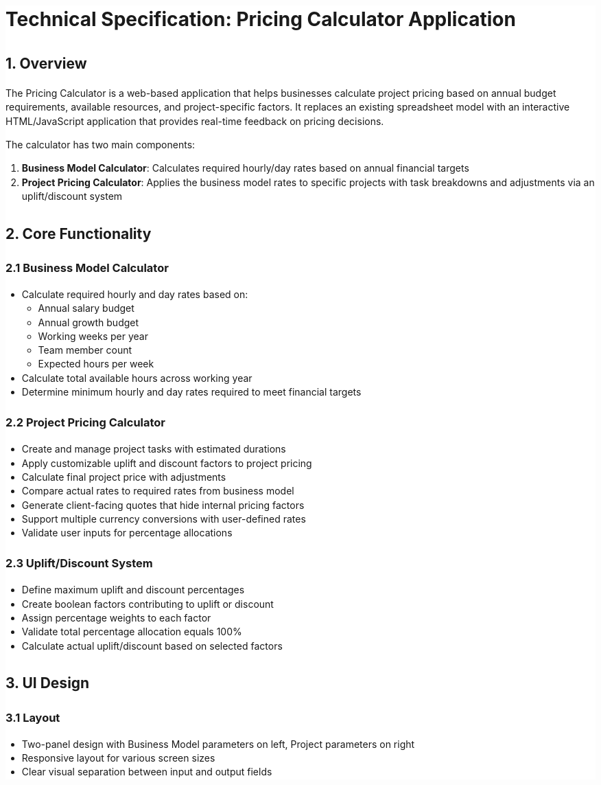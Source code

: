 # Technical Specification: Pricing Calculator Application

## 1. Overview

The Pricing Calculator is a web-based application that helps businesses calculate project pricing based on annual budget requirements, available resources, and project-specific factors. It replaces an existing spreadsheet model with an interactive HTML/JavaScript application that provides real-time feedback on pricing decisions.

The calculator has two main components:
1. **Business Model Calculator**: Calculates required hourly/day rates based on annual financial targets
2. **Project Pricing Calculator**: Applies the business model rates to specific projects with task breakdowns and adjustments via an uplift/discount system

## 2. Core Functionality

### 2.1 Business Model Calculator
- Calculate required hourly and day rates based on:
  - Annual salary budget
  - Annual growth budget
  - Working weeks per year
  - Team member count
  - Expected hours per week
- Calculate total available hours across working year
- Determine minimum hourly and day rates required to meet financial targets

### 2.2 Project Pricing Calculator
- Create and manage project tasks with estimated durations
- Apply customizable uplift and discount factors to project pricing
- Calculate final project price with adjustments
- Compare actual rates to required rates from business model
- Generate client-facing quotes that hide internal pricing factors
- Support multiple currency conversions with user-defined rates
- Validate user inputs for percentage allocations

### 2.3 Uplift/Discount System
- Define maximum uplift and discount percentages
- Create boolean factors contributing to uplift or discount
- Assign percentage weights to each factor
- Validate total percentage allocation equals 100%
- Calculate actual uplift/discount based on selected factors

## 3. UI Design

### 3.1 Layout
- Two-panel design with Business Model parameters on left, Project parameters on right
- Responsive layout for various screen sizes
- Clear visual separation between input and output fields
